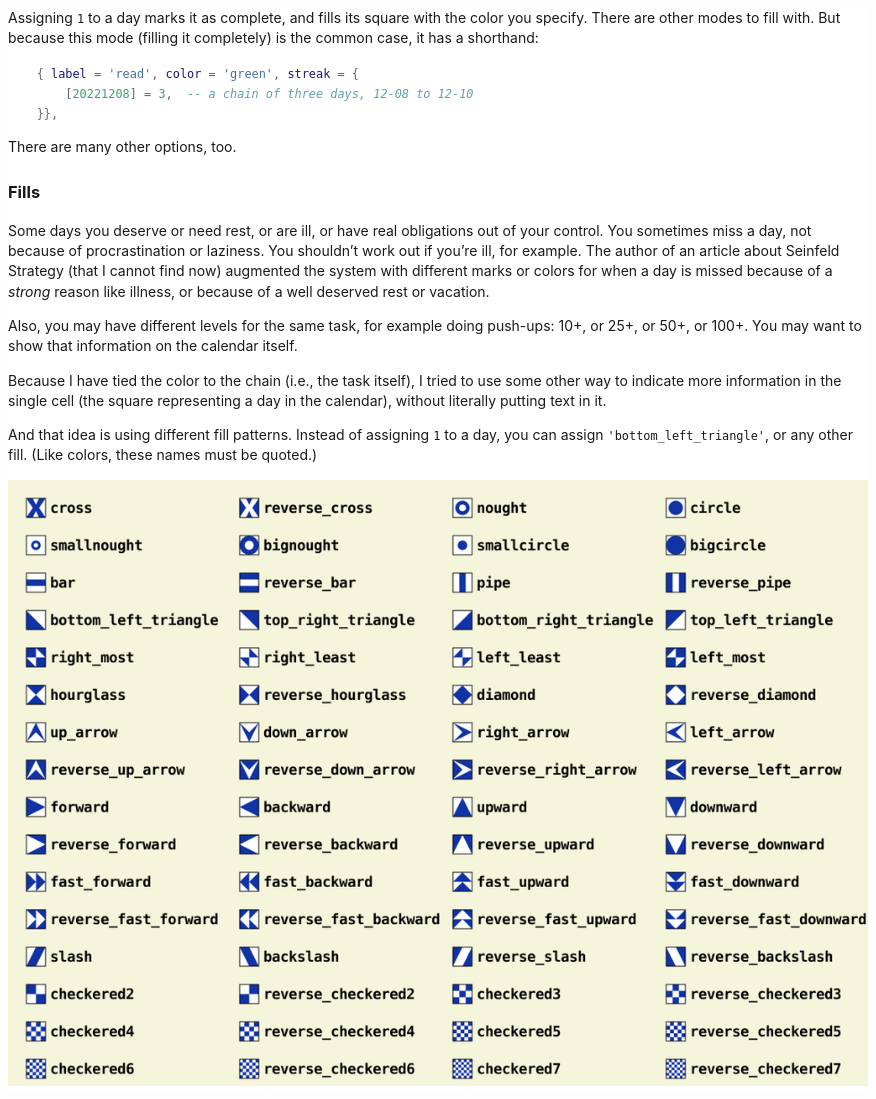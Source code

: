Assigning `1` to a day marks it as complete, and fills its square with the color you specify. There are other modes to fill with. But because this mode (filling it completely) is the common case, it has a shorthand:

```lua
    { label = 'read', color = 'green', streak = {
        [20221208] = 3,  -- a chain of three days, 12-08 to 12-10
    }},
```

There are many other options, too.

### Fills

Some days you deserve or need rest, or are ill, or have real obligations out of your control. You sometimes miss a day, not because of procrastination or laziness. You shouldn’t work out if you’re ill, for example. The author of an article about Seinfeld Strategy (that I cannot find now) augmented the system with different marks or colors for when a day is missed because of a *strong* reason like illness, or because of a well deserved rest or vacation.

Also, you may have different levels for the same task, for example doing push-ups: 10+, or 25+, or 50+, or 100+. You may want to show that information on the calendar itself.

Because I have tied the color to the chain (i.e., the task itself), I tried to use some other way to indicate more information in the single cell (the square representing a day in the calendar), without literally putting text in it.

And that idea is using different fill patterns. Instead of assigning `1`  to a day, you can assign `'bottom_left_triangle'`, or any other fill. (Like colors, these names must be quoted.)

![CCC Fills](imgs/ccc-fills.png)
